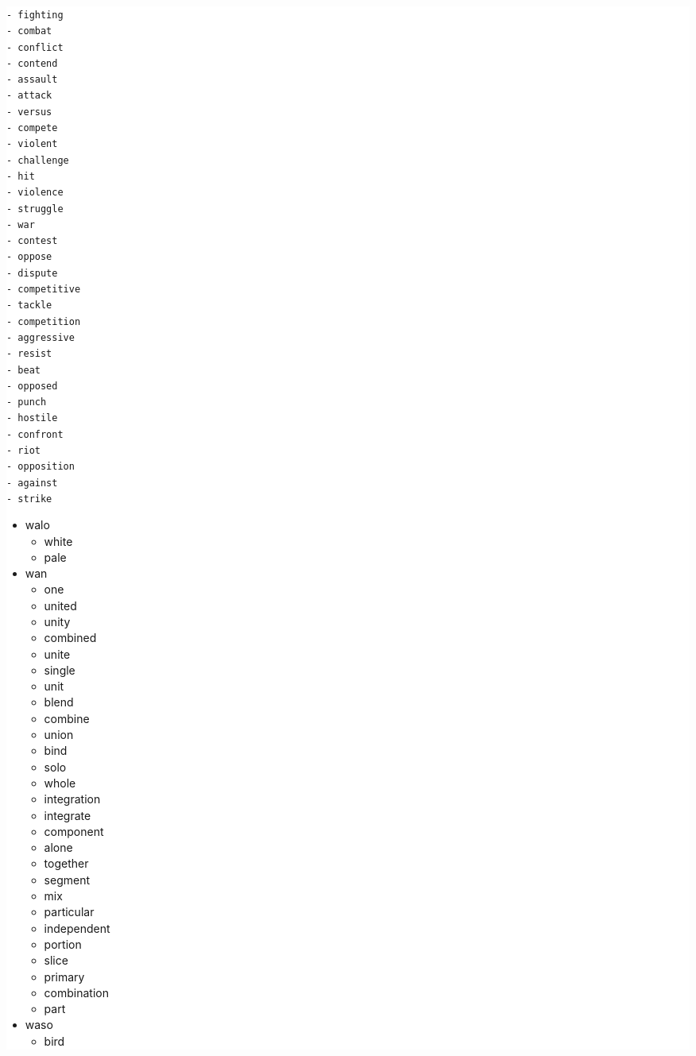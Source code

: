     - fighting
    - combat
    - conflict
    - contend
    - assault
    - attack
    - versus
    - compete
    - violent
    - challenge
    - hit
    - violence
    - struggle
    - war
    - contest
    - oppose
    - dispute
    - competitive
    - tackle
    - competition
    - aggressive
    - resist
    - beat
    - opposed
    - punch
    - hostile
    - confront
    - riot
    - opposition
    - against
    - strike
  - walo
    - white
    - pale
  - wan
    - one
    - united
    - unity
    - combined
    - unite
    - single
    - unit
    - blend
    - combine
    - union
    - bind
    - solo
    - whole
    - integration
    - integrate
    - component
    - alone
    - together
    - segment
    - mix
    - particular
    - independent
    - portion
    - slice
    - primary
    - combination
    - part
  - waso
    - bird